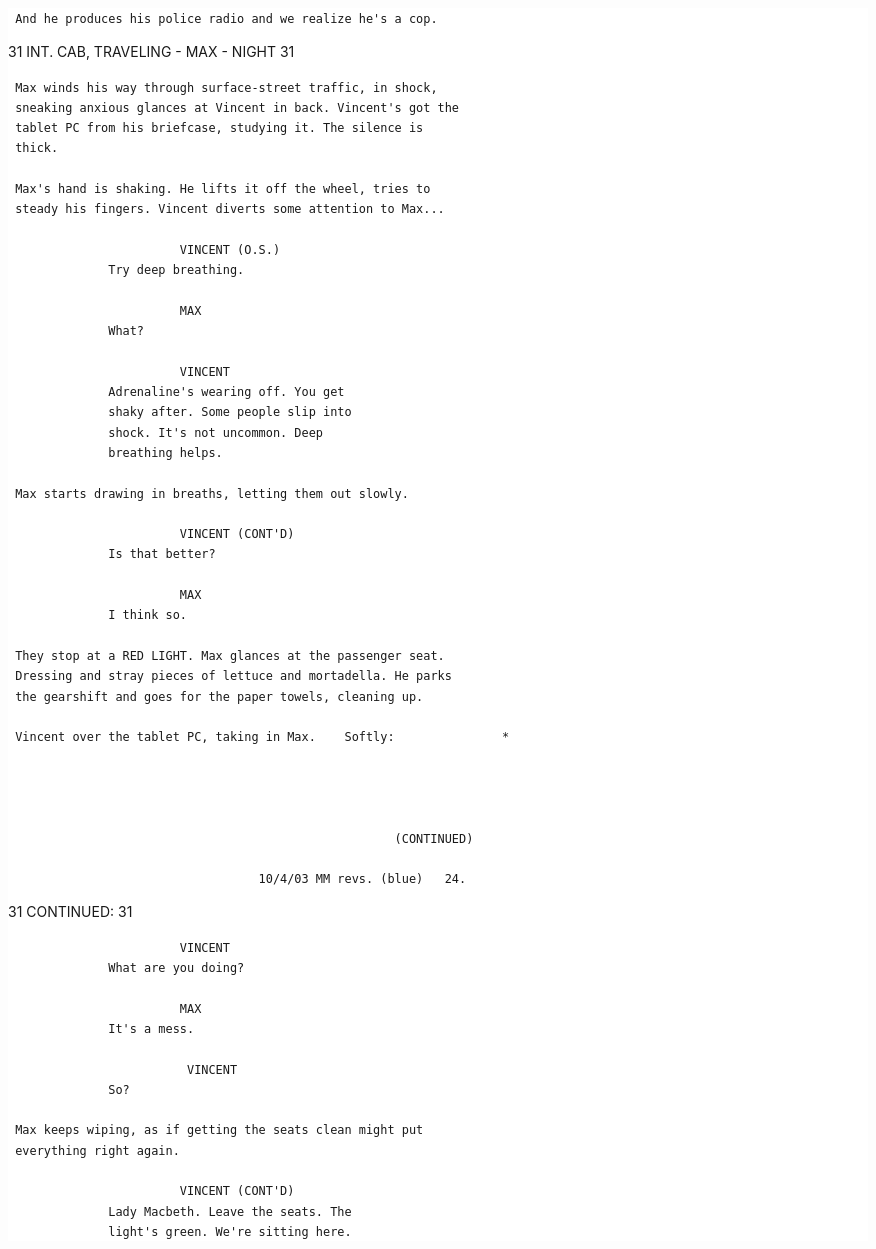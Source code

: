      And he produces his police radio and we realize he's a cop.

31   INT. CAB, TRAVELING - MAX - NIGHT                              31

     Max winds his way through surface-street traffic, in shock,
     sneaking anxious glances at Vincent in back. Vincent's got the
     tablet PC from his briefcase, studying it. The silence is
     thick.

     Max's hand is shaking. He lifts it off the wheel, tries to
     steady his fingers. Vincent diverts some attention to Max...

                            VINCENT (O.S.)
                  Try deep breathing.

                            MAX
                  What?

                            VINCENT
                  Adrenaline's wearing off. You get
                  shaky after. Some people slip into
                  shock. It's not uncommon. Deep
                  breathing helps.

     Max starts drawing in breaths, letting them out slowly.

                            VINCENT (CONT'D)
                  Is that better?

                            MAX
                  I think so.

     They stop at a RED LIGHT. Max glances at the passenger seat.
     Dressing and stray pieces of lettuce and mortadella. He parks
     the gearshift and goes for the paper towels, cleaning up.

     Vincent over the tablet PC, taking in Max.    Softly:               *




                                                          (CONTINUED)

                                       10/4/03 MM revs. (blue)   24.
31   CONTINUED:                                                        31

                            VINCENT
                  What are you doing?

                            MAX
                  It's a mess.

                             VINCENT
                  So?

     Max keeps wiping, as if getting the seats clean might put
     everything right again.

                            VINCENT (CONT'D)
                  Lady Macbeth. Leave the seats. The
                  light's green. We're sitting here.

